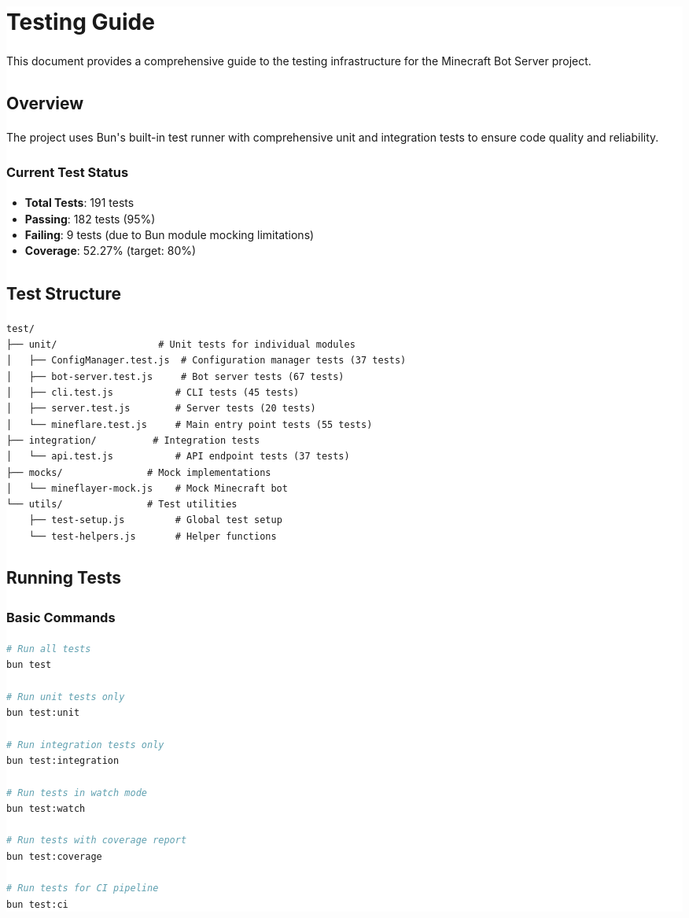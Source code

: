 # Testing Guide

This document provides a comprehensive guide to the testing infrastructure for the Minecraft Bot Server project.

## Overview

The project uses Bun's built-in test runner with comprehensive unit and integration tests to ensure code quality and reliability.

### Current Test Status
- **Total Tests**: 191 tests
- **Passing**: 182 tests (95%)
- **Failing**: 9 tests (due to Bun module mocking limitations)
- **Coverage**: 52.27% (target: 80%)

## Test Structure

```
test/
├── unit/                  # Unit tests for individual modules
│   ├── ConfigManager.test.js  # Configuration manager tests (37 tests)
│   ├── bot-server.test.js     # Bot server tests (67 tests)
│   ├── cli.test.js           # CLI tests (45 tests)
│   ├── server.test.js        # Server tests (20 tests)
│   └── mineflare.test.js     # Main entry point tests (55 tests)
├── integration/          # Integration tests
│   └── api.test.js           # API endpoint tests (37 tests)
├── mocks/               # Mock implementations
│   └── mineflayer-mock.js    # Mock Minecraft bot
└── utils/               # Test utilities
    ├── test-setup.js         # Global test setup
    └── test-helpers.js       # Helper functions
```

## Running Tests

### Basic Commands

```bash
# Run all tests
bun test

# Run unit tests only
bun test:unit

# Run integration tests only
bun test:integration

# Run tests in watch mode
bun test:watch

# Run tests with coverage report
bun test:coverage

# Run tests for CI pipeline
bun test:ci
```
